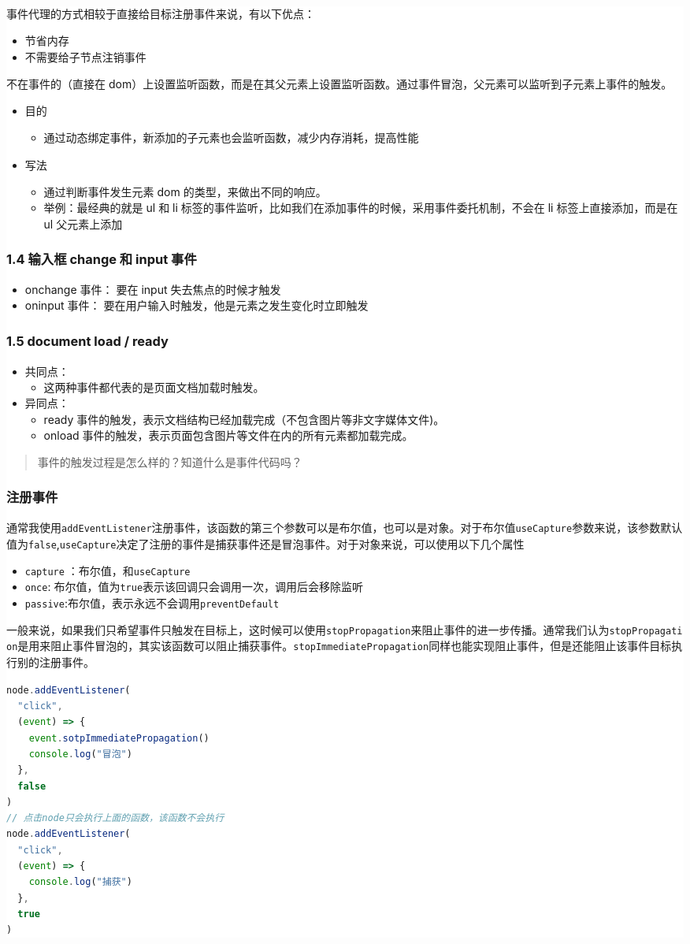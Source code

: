 事件代理的方式相较于直接给目标注册事件来说，有以下优点：

- 节省内存
- 不需要给子节点注销事件

不在事件的（直接在 dom）上设置监听函数，而是在其父元素上设置监听函数。通过事件冒泡，父元素可以监听到子元素上事件的触发。

- 目的
  - 通过动态绑定事件，新添加的子元素也会监听函数，减少内存消耗，提高性能
- 写法

  - 通过判断事件发生元素 dom 的类型，来做出不同的响应。
  - 举例：最经典的就是 ul 和 li 标签的事件监听，比如我们在添加事件的时候，采用事件委托机制，不会在 li 标签上直接添加，而是在 ul 父元素上添加

### 1.4 输入框 change 和 input 事件

- onchange 事件：
  要在 input 失去焦点的时候才触发
- oninput 事件：
  要在用户输入时触发，他是元素之发生变化时立即触发

### 1.5 document load / ready

- 共同点：
  - 这两种事件都代表的是页面文档加载时触发。
- 异同点：
  - ready 事件的触发，表示文档结构已经加载完成（不包含图片等非文字媒体文件)。
  - onload 事件的触发，表示页面包含图片等文件在内的所有元素都加载完成。

> 事件的触发过程是怎么样的？知道什么是事件代码吗？

### 注册事件

通常我使用`addEventListener`注册事件，该函数的第三个参数可以是布尔值，也可以是对象。对于布尔值`useCapture`参数来说，该参数默认值为`false`,`useCapture`决定了注册的事件是捕获事件还是冒泡事件。对于对象来说，可以使用以下几个属性

- `capture` ：布尔值，和`useCapture`
- `once`: 布尔值，值为`true`表示该回调只会调用一次，调用后会移除监听
- `passive`:布尔值，表示永远不会调用`preventDefault`

一般来说，如果我们只希望事件只触发在目标上，这时候可以使用`stopPropagation`来阻止事件的进一步传播。通常我们认为`stopPropagation`是用来阻止事件冒泡的，其实该函数可以阻止捕获事件。`stopImmediatePropagation`同样也能实现阻止事件，但是还能阻止该事件目标执行别的注册事件。

```js
node.addEventListener(
  "click",
  (event) => {
    event.sotpImmediatePropagation()
    console.log("冒泡")
  },
  false
)
// 点击node只会执行上面的函数，该函数不会执行
node.addEventListener(
  "click",
  (event) => {
    console.log("捕获")
  },
  true
)
```
